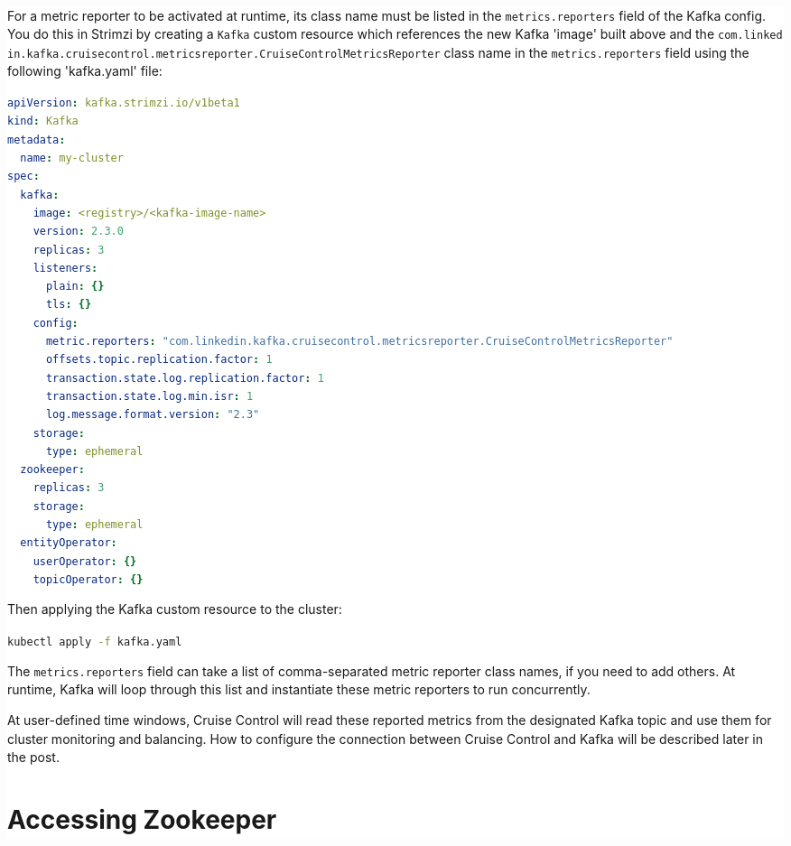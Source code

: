 For a metric reporter to be activated at runtime, its class name must be listed in the `metrics.reporters` field of the Kafka config.
You do this in Strimzi by creating a `Kafka` custom resource which references the new Kafka 'image' built above and the `com.linkedin.kafka.cruisecontrol.metricsreporter.CruiseControlMetricsReporter` class name in the `metrics.reporters` field using the following 'kafka.yaml' file:

```yaml
apiVersion: kafka.strimzi.io/v1beta1
kind: Kafka
metadata:
  name: my-cluster
spec:
  kafka:
    image: <registry>/<kafka-image-name>
    version: 2.3.0
    replicas: 3
    listeners:
      plain: {}
      tls: {}
    config:
      metric.reporters: "com.linkedin.kafka.cruisecontrol.metricsreporter.CruiseControlMetricsReporter"
      offsets.topic.replication.factor: 1
      transaction.state.log.replication.factor: 1
      transaction.state.log.min.isr: 1
      log.message.format.version: "2.3"
    storage:
      type: ephemeral
  zookeeper:
    replicas: 3
    storage:
      type: ephemeral
  entityOperator:
    userOperator: {}
    topicOperator: {}
```
Then applying the Kafka custom resource to the cluster:

```bash
kubectl apply -f kafka.yaml
```
The `metrics.reporters` field can take a list of comma-separated metric reporter class names, if you need to add others.
At runtime, Kafka will loop through this list and instantiate these metric reporters to run concurrently.

At user-defined time windows, Cruise Control will read these reported metrics from the designated Kafka topic and use them for cluster monitoring and balancing.
How to configure the connection between Cruise Control and Kafka will be described later in the post.

# Accessing Zookeeper
